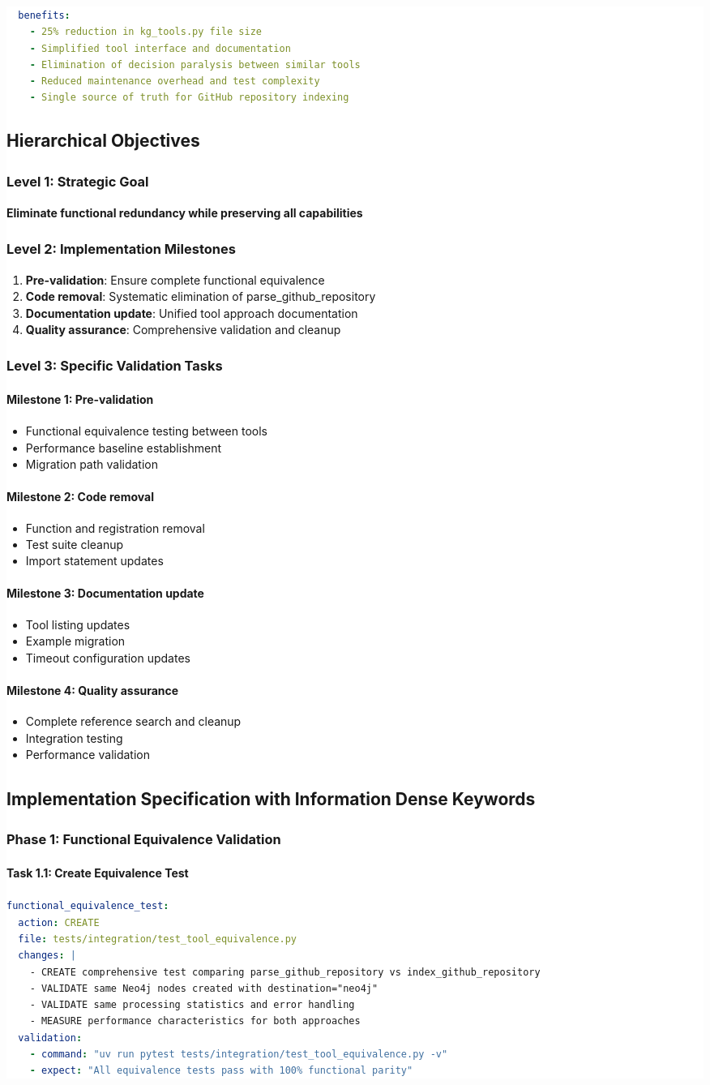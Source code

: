 ```yaml
  benefits:
    - 25% reduction in kg_tools.py file size
    - Simplified tool interface and documentation
    - Elimination of decision paralysis between similar tools
    - Reduced maintenance overhead and test complexity
    - Single source of truth for GitHub repository indexing
```

## Hierarchical Objectives

### Level 1: Strategic Goal
**Eliminate functional redundancy while preserving all capabilities**

### Level 2: Implementation Milestones
1. **Pre-validation**: Ensure complete functional equivalence
2. **Code removal**: Systematic elimination of parse_github_repository
3. **Documentation update**: Unified tool approach documentation
4. **Quality assurance**: Comprehensive validation and cleanup

### Level 3: Specific Validation Tasks

#### Milestone 1: Pre-validation
- Functional equivalence testing between tools
- Performance baseline establishment
- Migration path validation

#### Milestone 2: Code removal
- Function and registration removal
- Test suite cleanup
- Import statement updates

#### Milestone 3: Documentation update
- Tool listing updates
- Example migration
- Timeout configuration updates

#### Milestone 4: Quality assurance
- Complete reference search and cleanup
- Integration testing
- Performance validation

## Implementation Specification with Information Dense Keywords

### Phase 1: Functional Equivalence Validation

#### Task 1.1: Create Equivalence Test
```yaml
functional_equivalence_test:
  action: CREATE
  file: tests/integration/test_tool_equivalence.py
  changes: |
    - CREATE comprehensive test comparing parse_github_repository vs index_github_repository
    - VALIDATE same Neo4j nodes created with destination="neo4j"
    - VALIDATE same processing statistics and error handling
    - MEASURE performance characteristics for both approaches
  validation:
    - command: "uv run pytest tests/integration/test_tool_equivalence.py -v"
    - expect: "All equivalence tests pass with 100% functional parity"
```
